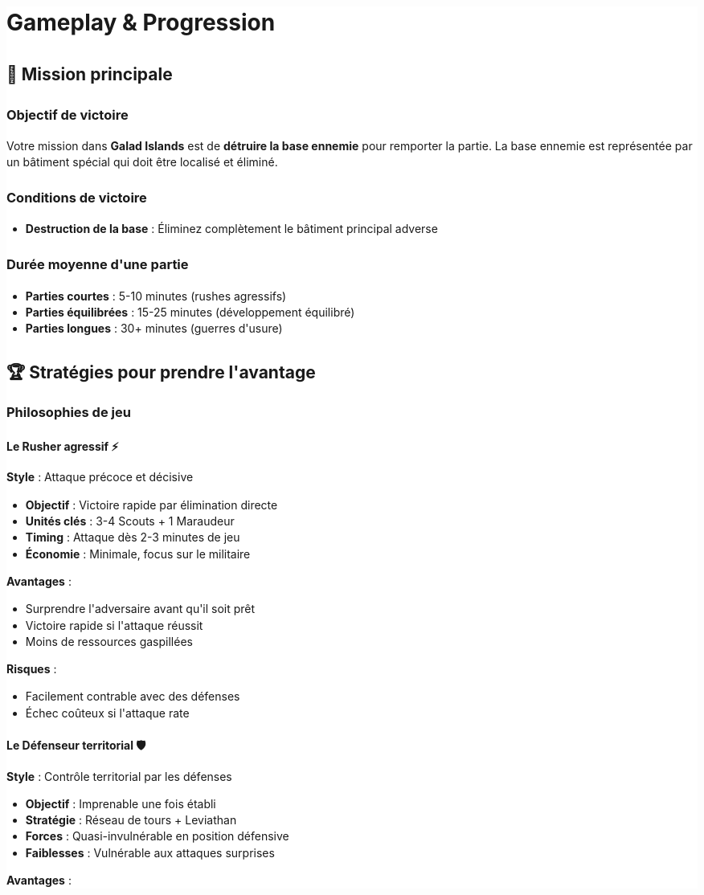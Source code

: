 # Gameplay & Progression

## 🎯 Mission principale

### Objectif de victoire

Votre mission dans **Galad Islands** est de **détruire la base ennemie** pour remporter la partie. La base ennemie est représentée par un bâtiment spécial qui doit être localisé et éliminé.

### Conditions de victoire

- **Destruction de la base** : Éliminez complètement le bâtiment principal adverse

### Durée moyenne d'une partie

- **Parties courtes** : 5-10 minutes (rushes agressifs)
- **Parties équilibrées** : 15-25 minutes (développement équilibré)
- **Parties longues** : 30+ minutes (guerres d'usure)

## 🏆 Stratégies pour prendre l'avantage

### Philosophies de jeu

#### Le Rusher agressif ⚡

**Style** : Attaque précoce et décisive
- **Objectif** : Victoire rapide par élimination directe
- **Unités clés** : 3-4 Scouts + 1 Maraudeur
- **Timing** : Attaque dès 2-3 minutes de jeu
- **Économie** : Minimale, focus sur le militaire

**Avantages** :

- Surprendre l'adversaire avant qu'il soit prêt
- Victoire rapide si l'attaque réussit
- Moins de ressources gaspillées

**Risques** :

- Facilement contrable avec des défenses
- Échec coûteux si l'attaque rate


#### Le Défenseur territorial 🛡️

**Style** : Contrôle territorial par les défenses

- **Objectif** : Imprenable une fois établi
- **Stratégie** : Réseau de tours + Leviathan
- **Forces** : Quasi-invulnérable en position défensive
- **Faiblesses** : Vulnérable aux attaques surprises

**Avantages** :
